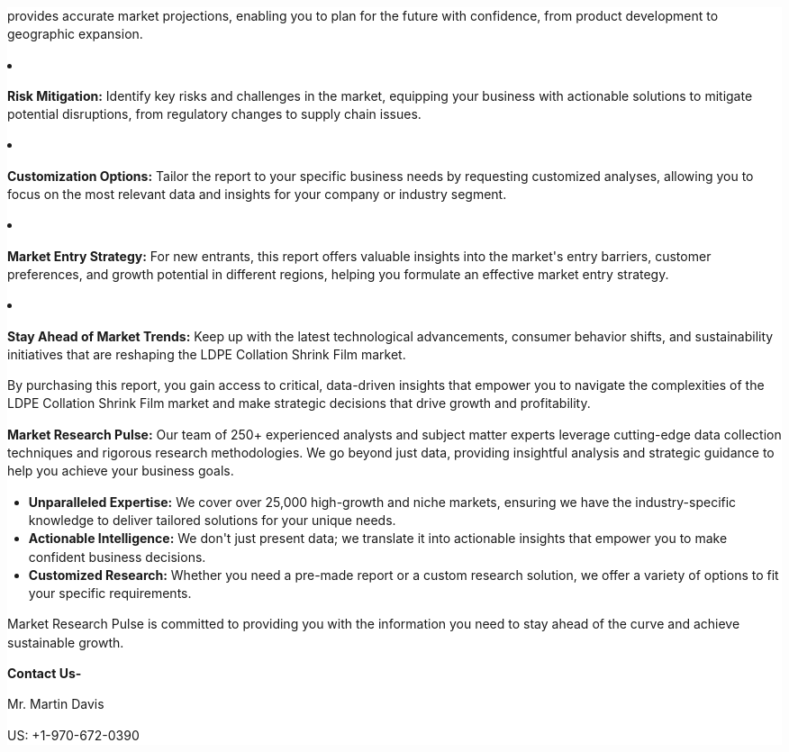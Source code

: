 provides accurate market projections, enabling you to plan for the future with confidence, from product development to geographic expansion.</p></li><li><p><strong>Risk Mitigation:</strong> Identify key risks and challenges in the market, equipping your business with actionable solutions to mitigate potential disruptions, from regulatory changes to supply chain issues.</p></li><li><p><strong>Customization Options:</strong> Tailor the report to your specific business needs by requesting customized analyses, allowing you to focus on the most relevant data and insights for your company or industry segment.</p></li><li><p><strong>Market Entry Strategy:</strong> For new entrants, this report offers valuable insights into the market's entry barriers, customer preferences, and growth potential in different regions, helping you formulate an effective market entry strategy.</p></li><li><p><strong>Stay Ahead of Market Trends:</strong> Keep up with the latest technological advancements, consumer behavior shifts, and sustainability initiatives that are reshaping the LDPE Collation Shrink Film market.</p></li></ol><p>By purchasing this report, you gain access to critical, data-driven insights that empower you to navigate the complexities of the LDPE Collation Shrink Film market and make strategic decisions that drive growth and profitability.</p><p><strong>Market Research Pulse:</strong>&nbsp;Our team of 250+ experienced analysts and subject matter experts leverage cutting-edge data collection techniques and rigorous research methodologies. We go beyond just data, providing insightful analysis and strategic guidance to help you achieve your business goals.</p><ul><li><strong>Unparalleled Expertise:</strong>&nbsp;We cover over 25,000 high-growth and niche markets, ensuring we have the industry-specific knowledge to deliver tailored solutions for your unique needs.</li><li><strong>Actionable Intelligence:</strong>&nbsp;We don't just present data; we translate it into actionable insights that empower you to make confident business decisions.</li><li><strong>Customized Research:</strong>&nbsp;Whether you need a pre-made report or a custom research solution, we offer a variety of options to fit your specific requirements.</li></ul><p>Market Research Pulse is committed to providing you with the information you need to stay ahead of the curve and achieve sustainable growth.</p><p><strong>Contact Us-</strong></p><p>Mr. Martin Davis</p><p>US: +1-970-672-0390</p>
